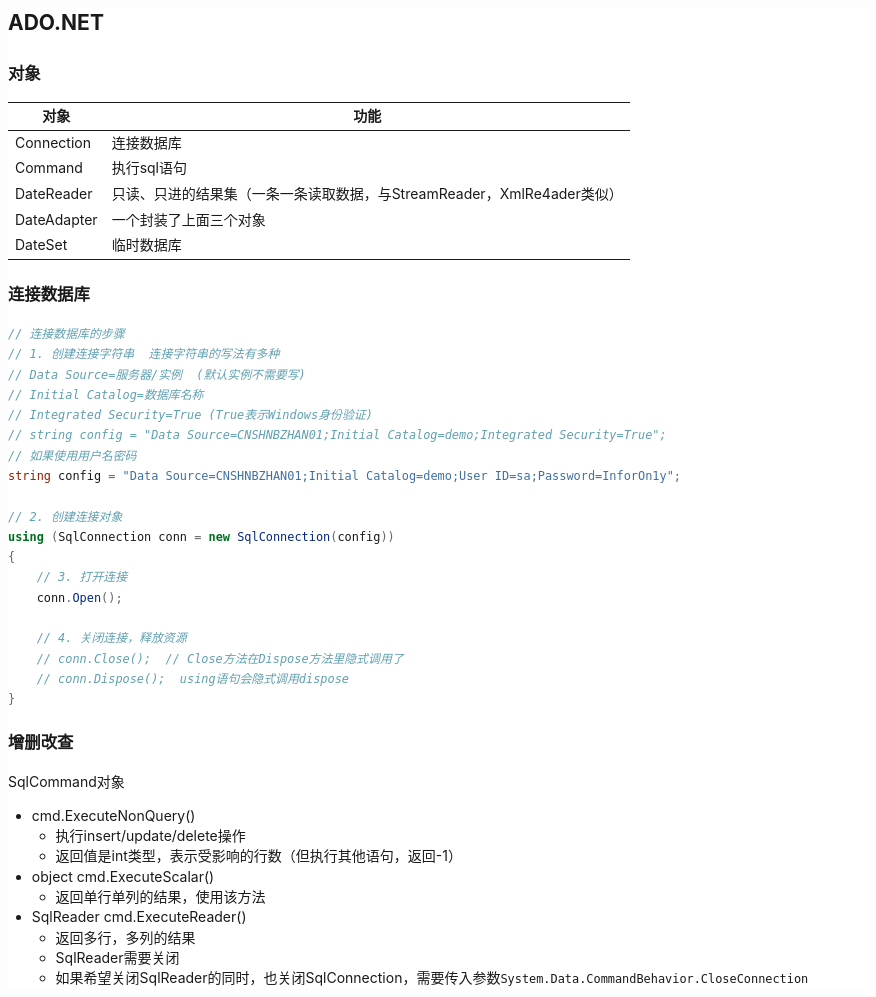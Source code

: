 



## ADO.NET

### 对象

| 对象        | 功能                                                         |
| ----------- | ------------------------------------------------------------ |
| Connection  | 连接数据库                                                   |
| Command     | 执行sql语句                                                  |
| DateReader  | 只读、只进的结果集（一条一条读取数据，与StreamReader，XmlRe4ader类似） |
| DateAdapter | 一个封装了上面三个对象                                       |
| DateSet     | 临时数据库                                                   |

### 连接数据库

```c#
// 连接数据库的步骤
// 1. 创建连接字符串  连接字符串的写法有多种
// Data Source=服务器/实例  (默认实例不需要写)
// Initial Catalog=数据库名称
// Integrated Security=True (True表示Windows身份验证)
// string config = "Data Source=CNSHNBZHAN01;Initial Catalog=demo;Integrated Security=True";
// 如果使用用户名密码
string config = "Data Source=CNSHNBZHAN01;Initial Catalog=demo;User ID=sa;Password=InforOn1y";

// 2. 创建连接对象
using (SqlConnection conn = new SqlConnection(config))
{
    // 3. 打开连接
    conn.Open();

    // 4. 关闭连接，释放资源
    // conn.Close();  // Close方法在Dispose方法里隐式调用了
    // conn.Dispose();  using语句会隐式调用dispose
}
```

### 增删改查

SqlCommand对象

* cmd.ExecuteNonQuery()
  * 执行insert/update/delete操作
  * 返回值是int类型，表示受影响的行数（但执行其他语句，返回-1）
* object cmd.ExecuteScalar()
  * 返回单行单列的结果，使用该方法
* SqlReader cmd.ExecuteReader()
  * 返回多行，多列的结果
  * SqlReader需要关闭
  * 如果希望关闭SqlReader的同时，也关闭SqlConnection，需要传入参数`System.Data.CommandBehavior.CloseConnection`
